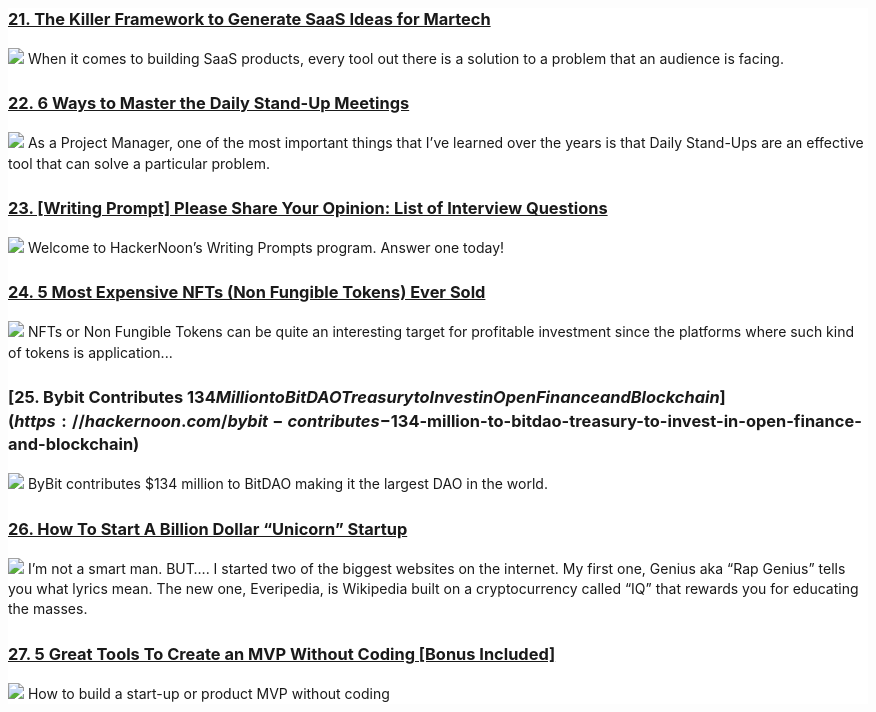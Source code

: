### [21. The Killer Framework to Generate SaaS Ideas for Martech](https://hackernoon.com/the-killer-framework-to-generate-saas-ideas-for-martech-6m1034h1)
![](https://cdn.hackernoon.com/images/L40llnyqSBbP0dpeqMpaZcjImk32-zc1j3186.jpeg)
When it comes to building SaaS products, every tool out there is a solution to a problem that an audience is facing.

### [22. 6 Ways to Master the Daily Stand-Up Meetings](https://hackernoon.com/6-ways-to-master-the-daily-stand-up-meetings-5352c579e16e)
![](https://cdn.hackernoon.com/images/00dj3zn7.jpg)
As a Project Manager, one of the most important things that I’ve learned over the years is that Daily Stand-Ups are an effective tool that can solve a particular problem.

### [23. [Writing Prompt] Please Share Your Opinion: List of Interview Questions ](https://hackernoon.com/writing-prompt-please-share-your-opinion-list-of-interview-questions)
![](https://cdn.hackernoon.com/images/VtoJ3xJJ7EOwWbJEq11aca6nNNh1-tj03oas.jpeg)
Welcome to HackerNoon’s Writing Prompts program. Answer one today!

### [24. 5 Most Expensive NFTs (Non Fungible Tokens) Ever Sold](https://hackernoon.com/5-most-expensive-nfts-non-fungible-tokens-ever-sold-fd2t335j)
![](https://cdn.hackernoon.com/images/IZH5VrBxylTJuG6oTbU11LwJemA3-n383fy7.jpeg)
NFTs or Non Fungible Tokens can be quite an interesting target for profitable investment since the platforms where such kind of tokens is application...

### [25. Bybit Contributes $134 Million to BitDAO Treasury to Invest in Open Finance and Blockchain](https://hackernoon.com/bybit-contributes-$134-million-to-bitdao-treasury-to-invest-in-open-finance-and-blockchain)
![](https://cdn.hackernoon.com/images/7rEmNIeHNFOBfZZtUMQerOZIGGH3-p403eti.jpeg)
ByBit contributes $134 million to BitDAO making it the largest DAO in the world. 

### [26. How To Start A Billion Dollar “Unicorn” Startup](https://hackernoon.com/how-to-start-a-billion-dollar-unicorn-startup-42605ace685c)
![](https://cdn.hackernoon.com/hn-images/1*Md2Dl4XKIhmIBYmoL1ox2A.jpeg)
I’m not a smart man. BUT…. I started two of the biggest websites on the internet. My first one, Genius aka “Rap Genius” tells you what lyrics mean. The new one, Everipedia, is Wikipedia built on a cryptocurrency called “IQ” that rewards you for educating the masses.

### [27. 5 Great Tools To Create an MVP Without Coding [Bonus Included]](https://hackernoon.com/5-great-tools-to-create-an-mvp-without-coding-bonus-included-i01733cl)
![](https://cdn.hackernoon.com/images/3nhao37bBEfHA9RTQ0WNVWfXPD02-4yy33wy.jpeg)
How to build a start-up or product MVP without coding
